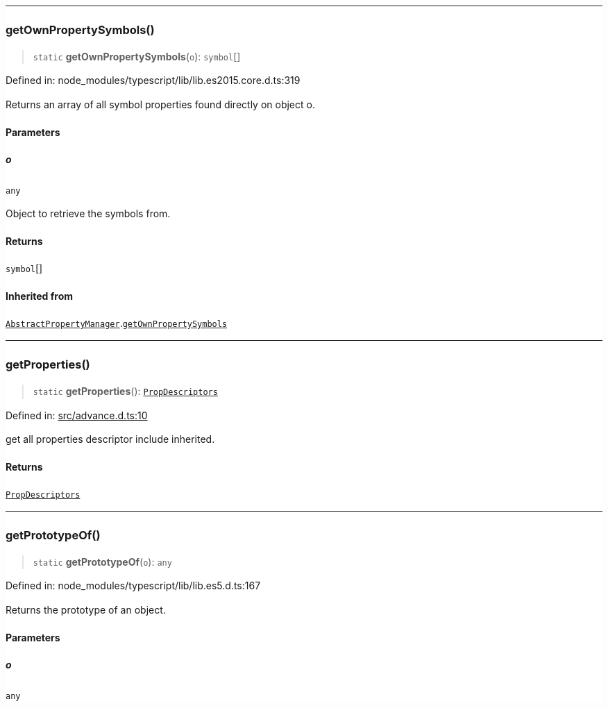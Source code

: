 ***

### getOwnPropertySymbols()

> `static` **getOwnPropertySymbols**(`o`): `symbol`[]

Defined in: node\_modules/typescript/lib/lib.es2015.core.d.ts:319

Returns an array of all symbol properties found directly on object o.

#### Parameters

##### o

`any`

Object to retrieve the symbols from.

#### Returns

`symbol`[]

#### Inherited from

[`AbstractPropertyManager`](../../abstract/classes/AbstractPropertyManager.md).[`getOwnPropertySymbols`](../../abstract/classes/AbstractPropertyManager.md#getownpropertysymbols)

***

### getProperties()

> `static` **getProperties**(): [`PropDescriptors`](../../abstract/type-aliases/PropDescriptors.md)

Defined in: [src/advance.d.ts:10](https://github.com/snowyu/property-manager.js/blob/0a26f8ac8272cf662455db6a79ab5298188a6840/src/advance.d.ts#L10)

get all properties descriptor include inherited.

#### Returns

[`PropDescriptors`](../../abstract/type-aliases/PropDescriptors.md)

***

### getPrototypeOf()

> `static` **getPrototypeOf**(`o`): `any`

Defined in: node\_modules/typescript/lib/lib.es5.d.ts:167

Returns the prototype of an object.

#### Parameters

##### o

`any`
